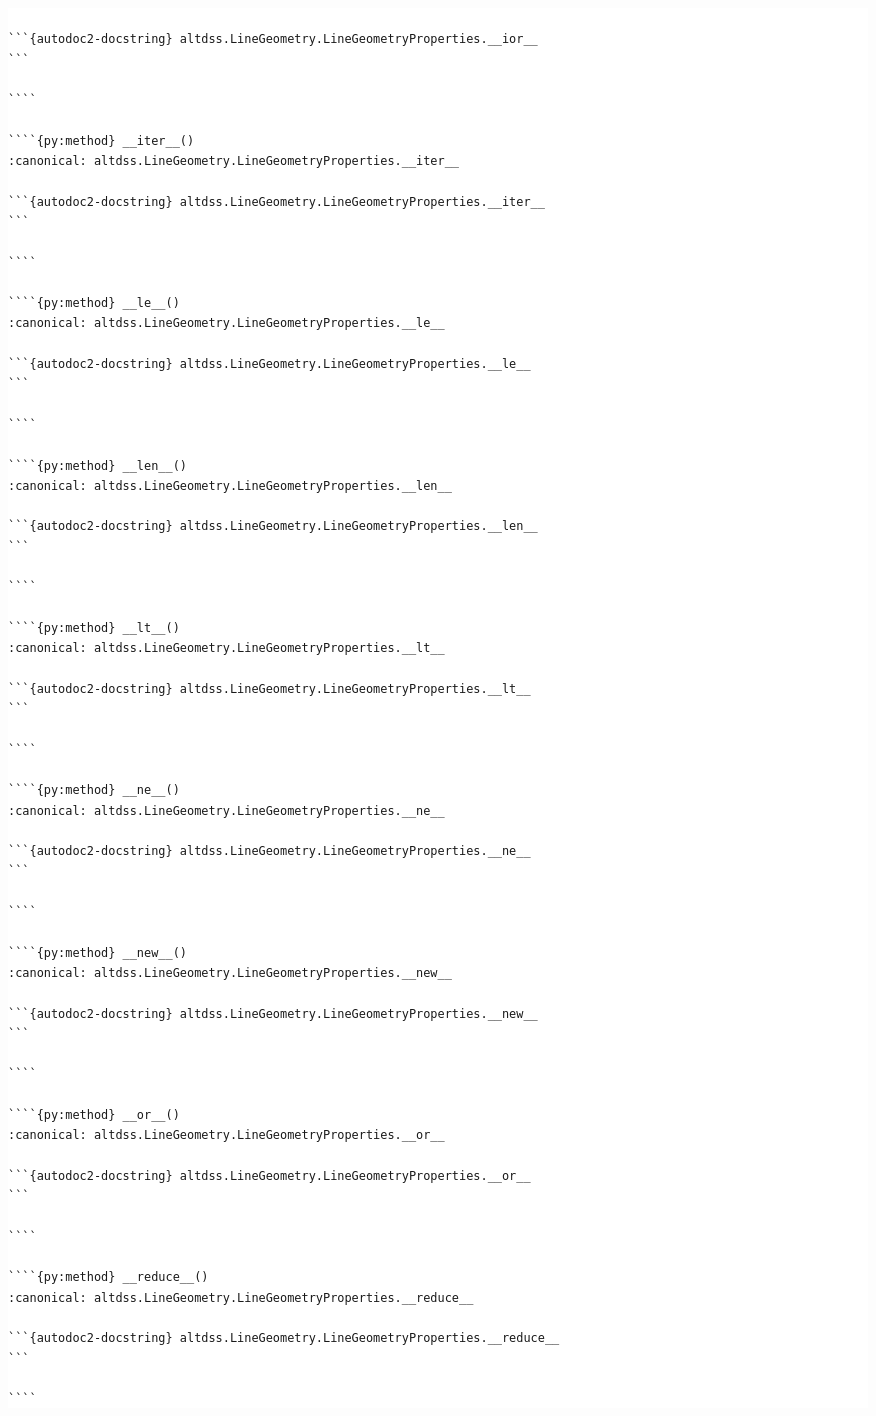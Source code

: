 `````{py:class} LineGeometryProperties()

```{autodoc2-docstring} altdss.LineGeometry.LineGeometryProperties.__ior__
```

````

````{py:method} __iter__()
:canonical: altdss.LineGeometry.LineGeometryProperties.__iter__

```{autodoc2-docstring} altdss.LineGeometry.LineGeometryProperties.__iter__
```

````

````{py:method} __le__()
:canonical: altdss.LineGeometry.LineGeometryProperties.__le__

```{autodoc2-docstring} altdss.LineGeometry.LineGeometryProperties.__le__
```

````

````{py:method} __len__()
:canonical: altdss.LineGeometry.LineGeometryProperties.__len__

```{autodoc2-docstring} altdss.LineGeometry.LineGeometryProperties.__len__
```

````

````{py:method} __lt__()
:canonical: altdss.LineGeometry.LineGeometryProperties.__lt__

```{autodoc2-docstring} altdss.LineGeometry.LineGeometryProperties.__lt__
```

````

````{py:method} __ne__()
:canonical: altdss.LineGeometry.LineGeometryProperties.__ne__

```{autodoc2-docstring} altdss.LineGeometry.LineGeometryProperties.__ne__
```

````

````{py:method} __new__()
:canonical: altdss.LineGeometry.LineGeometryProperties.__new__

```{autodoc2-docstring} altdss.LineGeometry.LineGeometryProperties.__new__
```

````

````{py:method} __or__()
:canonical: altdss.LineGeometry.LineGeometryProperties.__or__

```{autodoc2-docstring} altdss.LineGeometry.LineGeometryProperties.__or__
```

````

````{py:method} __reduce__()
:canonical: altdss.LineGeometry.LineGeometryProperties.__reduce__

```{autodoc2-docstring} altdss.LineGeometry.LineGeometryProperties.__reduce__
```

````

`````